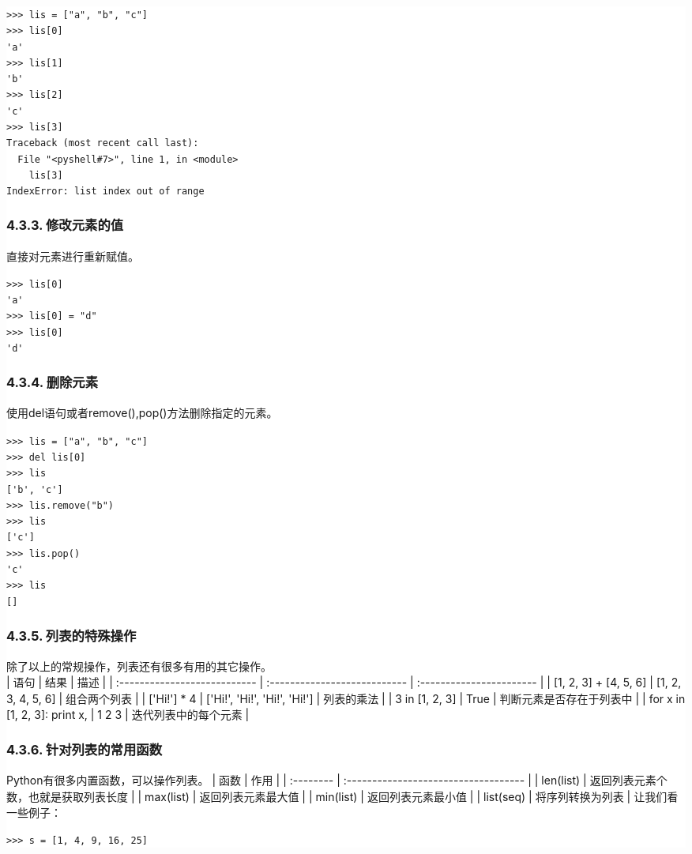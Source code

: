 ```
>>> lis = ["a", "b", "c"]
>>> lis[0]
'a'
>>> lis[1]
'b'
>>> lis[2]
'c'
>>> lis[3]
Traceback (most recent call last):
  File "<pyshell#7>", line 1, in <module>
    lis[3]
IndexError: list index out of range
```
### 4.3.3. 修改元素的值
直接对元素进行重新赋值。  
```
>>> lis[0]
'a'
>>> lis[0] = "d"
>>> lis[0]
'd'
```
### 4.3.4. 删除元素
使用del语句或者remove(),pop()方法删除指定的元素。 
```
>>> lis = ["a", "b", "c"]
>>> del lis[0]
>>> lis
['b', 'c']
>>> lis.remove("b")
>>> lis
['c']
>>> lis.pop()
'c'
>>> lis
[]
```
### 4.3.5. 列表的特殊操作
除了以上的常规操作，列表还有很多有用的其它操作。  
| 语句                         | 结果                         | 描述                     |
| :--------------------------- | :--------------------------- | :----------------------- |
| [1, 2, 3] + [4, 5, 6]        | [1, 2, 3, 4, 5, 6]           | 组合两个列表             |
| ['Hi!'] * 4                  | ['Hi!', 'Hi!', 'Hi!', 'Hi!'] | 列表的乘法               |
| 3 in [1, 2, 3]               | True                         | 判断元素是否存在于列表中 |
| for x in [1, 2, 3]: print x, | 1 2 3                        | 迭代列表中的每个元素     |
### 4.3.6. 针对列表的常用函数
Python有很多内置函数，可以操作列表。
| 函数      | 作用                                 |
| :-------- | :----------------------------------- |
| len(list) | 返回列表元素个数，也就是获取列表长度 |
| max(list) | 返回列表元素最大值                   |
| min(list) | 返回列表元素最小值                   |
| list(seq) | 将序列转换为列表                     |
让我们看一些例子：  
```
>>> s = [1, 4, 9, 16, 25]
```
